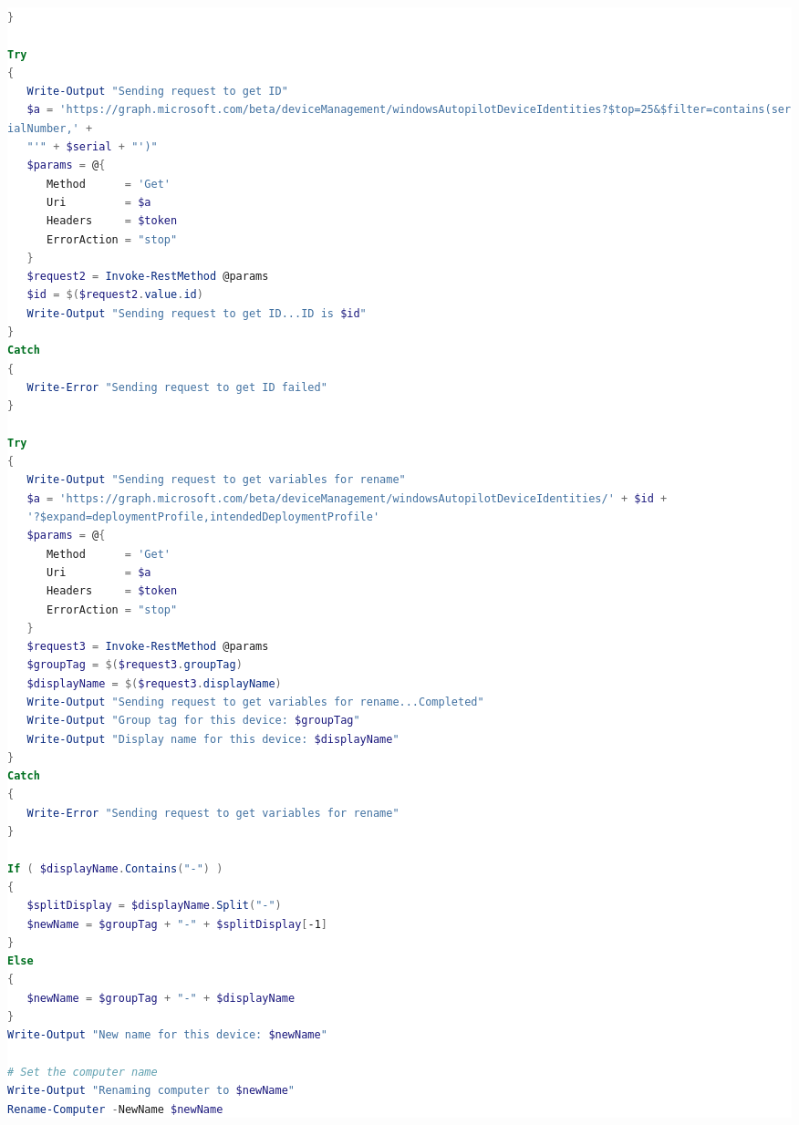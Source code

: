    ```powershell
   }

   Try
   {
      Write-Output "Sending request to get ID"
      $a = 'https://graph.microsoft.com/beta/deviceManagement/windowsAutopilotDeviceIdentities?$top=25&$filter=contains(serialNumber,' +
      "'" + $serial + "')"
      $params = @{
         Method      = 'Get'
         Uri         = $a
         Headers     = $token
         ErrorAction = "stop"
      }
      $request2 = Invoke-RestMethod @params
      $id = $($request2.value.id)
      Write-Output "Sending request to get ID...ID is $id"
   }
   Catch
   {
      Write-Error "Sending request to get ID failed"
   }

   Try
   {
      Write-Output "Sending request to get variables for rename"
      $a = 'https://graph.microsoft.com/beta/deviceManagement/windowsAutopilotDeviceIdentities/' + $id +
      '?$expand=deploymentProfile,intendedDeploymentProfile'
      $params = @{
         Method      = 'Get'
         Uri         = $a
         Headers     = $token
         ErrorAction = "stop"
      }
      $request3 = Invoke-RestMethod @params
      $groupTag = $($request3.groupTag)
      $displayName = $($request3.displayName)
      Write-Output "Sending request to get variables for rename...Completed"
      Write-Output "Group tag for this device: $groupTag"
      Write-Output "Display name for this device: $displayName"
   }
   Catch
   {
      Write-Error "Sending request to get variables for rename"
   }

   If ( $displayName.Contains("-") )
   {
      $splitDisplay = $displayName.Split("-")
      $newName = $groupTag + "-" + $splitDisplay[-1]
   }
   Else
   {
      $newName = $groupTag + "-" + $displayName
   }
   Write-Output "New name for this device: $newName"

   # Set the computer name
   Write-Output "Renaming computer to $newName"
   Rename-Computer -NewName $newName

   ```
